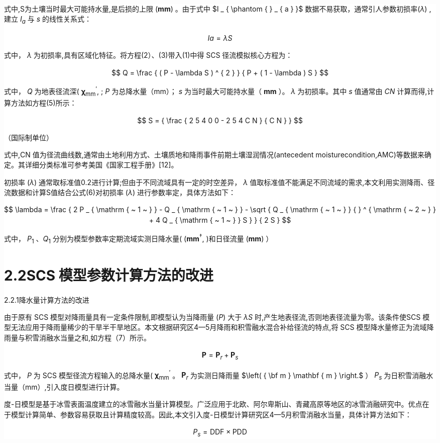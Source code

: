 式中,S为土壤当时最大可能持水量,是后损的上限 $( \mathbf { m } \mathbf { m } )$ 。由于式中 $I _ { \phantom { } _ { a } }$ 数据不易获取，通常引人参数初损率$( \lambda )$ ,建立 $I _ { a }$ 与 $s$ 的线性关系式：

$$
I a = \lambda S
$$

式中， $\lambda$ 为初损率,具有区域化特征。将方程(2）、(3)带入(1)中得 SCS 径流模拟核心方程为：

$$
Q = \frac { ( P - \lambda S ) ^ { 2 } } { P + ( 1 - \lambda ) S }
$$

式中， $Q$ 为地表径流深( $\mathbf { \chi } _ { \mathrm { m m } } ^ { \prime } ,$ ; $P$ 为总降水量（mm）； $s$ 为当时最大可能持水量（ $\mathbf { m } \mathbf { m }$ ）。 $\lambda$ 为初损率。其中 $s$ 值通常由 $\mathit { C N }$ 计算而得,计算方法如方程(5)所示：

$$
S = { \frac { 2 5 4 0 0 - 2 5 4 C N } { C N } }
$$

（国际制单位）

式中,CN 值为径流曲线数,通常由土地利用方式、土壤质地和降雨事件前期土壤湿润情况(antecedent moisturecondition,AMC)等数据来确定。其详细分类标准可参考美国《国家工程手册》[12]。

初损率 $( \lambda )$ 通常取标准值0.2进行计算;但由于不同流域具有一定的时空差异， $\lambda$ 值取标准值不能满足不同流域的需求,本文利用实测降雨、径流数据和计算S值结合公式(6)对初损率 $( \lambda )$ 进行参数率定，具体方法如下：

$$
\lambda = \frac { 2 P _ { \mathrm { ~ 1 ~ } } - Q _ { \mathrm { ~ 1 ~ } } - \sqrt { Q _ { \mathrm { ~ 1 ~ } } { } ^ { \mathrm { ~ 2 ~ } } + 4 Q _ { \mathrm { ~ 1 ~ } } S } } { 2 S }
$$

式中， $P _ { 1 } \ 、 Q _ { 1 }$ 分别为模型参数率定期流域实测日降水量( $( \mathbf { m } \mathbf { m } ^ { \dag } ,$ )和日径流量 $( \mathbf { m } \mathbf { m } )$ ）

# 2.2SCS 模型参数计算方法的改进

2.2.1降水量计算方法的改进

由于原有 SCS 模型对降雨量具有一定条件限制,即模型认为当降雨量 $( P )$ 大于 $\lambda S$ 时,产生地表径流,否则地表径流量为零。该条件使SCS 模型无法应用于降雨量稀少的干旱半干旱地区。本文根据研究区4—5月降雨和积雪融水混合补给径流的特点,将 SCS 模型降水量修正为流域降雨量与积雪消融水当量之和,如方程（7）所示。

$$
\boldsymbol { P } = \boldsymbol { P } _ { r } + \boldsymbol { P } _ { s }
$$

式中， $P$ 为 SCS 模型径流方程输入的总降水量( $\mathbf { \chi } _ { \mathrm { m m } } ^ { \prime }$ 。 $\boldsymbol { P } _ { r }$ 为实测日降雨量 $\left( { \bf m } \mathbf { m } \right.$ ） $P _ { s }$ 为日积雪消融水当量（mm）,引入度日模型进行计算。

度-日模型是基于冰雪表面温度建立的冰雪融水当量计算模型。广泛应用于北欧、阿尔卑斯山、青藏高原等地区的冰雪消融研究中。优点在于模型计算简单、参数容易获取且计算精度较高。因此,本文引入度-日模型计算研究区4—5月积雪消融水当量，具体计算方法如下：

$$
P _ { s } = \mathrm { D D F } \times \mathrm { P D D }
$$
